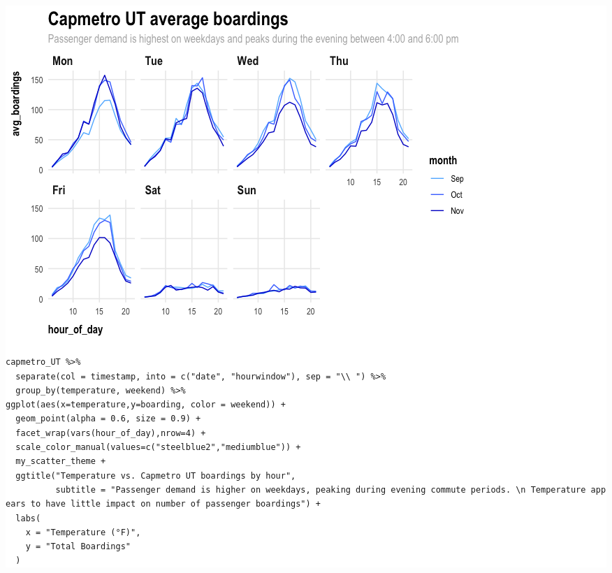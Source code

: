 ![](Homework-2_files/figure-markdown_strict/unnamed-chunk-1-1.png)

    capmetro_UT %>%
      separate(col = timestamp, into = c("date", "hourwindow"), sep = "\\ ") %>%
      group_by(temperature, weekend) %>%
    ggplot(aes(x=temperature,y=boarding, color = weekend)) + 
      geom_point(alpha = 0.6, size = 0.9) + 
      facet_wrap(vars(hour_of_day),nrow=4) + 
      scale_color_manual(values=c("steelblue2","mediumblue")) + 
      my_scatter_theme + 
      ggtitle("Temperature vs. Capmetro UT boardings by hour",
              subtitle = "Passenger demand is higher on weekdays, peaking during evening commute periods. \n Temperature appears to have little impact on number of passenger boardings") + 
      labs(
        x = "Temperature (°F)",
        y = "Total Boardings"
      )
